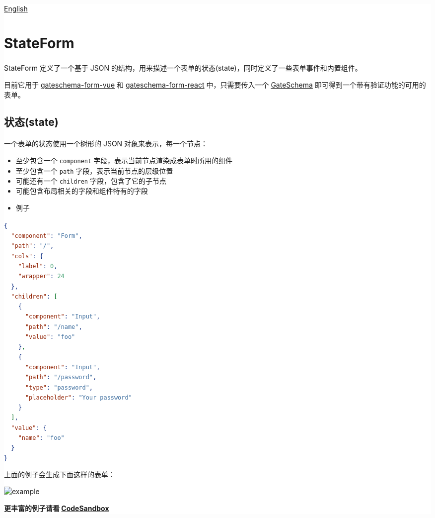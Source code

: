 [English](./README.md)  

# StateForm 

StateForm 定义了一个基于 JSON 的结构，用来描述一个表单的状态(state)，同时定义了一些表单事件和内置组件。

目前它用于 [gateschema-form-vue](https://github.com/GateSchema/gateschema-form-vue) 和 [gateschema-form-react](https://github.com/GateSchema/gateschema-form-react) 中，只需要传入一个 [GateSchema](https://github.com/GateSchema/gateschema-js) 即可得到一个带有验证功能的可用的表单。

## 状态(state) 
一个表单的状态使用一个树形的 JSON 对象来表示，每一个节点：
* 至少包含一个 `component` 字段，表示当前节点渲染成表单时所用的组件    
* 至少包含一个 `path` 字段，表示当前节点的层级位置     
* 可能还有一个 `children` 字段，包含了它的子节点  
* 可能包含布局相关的字段和组件特有的字段  

- 例子  
```json  
{
  "component": "Form",
  "path": "/",
  "cols": {
    "label": 0,
    "wrapper": 24
  },
  "children": [
    {
      "component": "Input",
      "path": "/name",
      "value": "foo"
    },
    {
      "component": "Input",
      "path": "/password",
      "type": "password",
      "placeholder": "Your password"
    }
  ],
  "value": {
    "name": "foo"
  }
}

```

上面的例子会生成下面这样的表单：

![example](docs/resources/f-quickstart.png)  

**更丰富的例子请看 <a href="https://codesandbox.io/s/lx8q1143mz?expanddevtools=1" target="_blank">CodeSandbox</a>**

